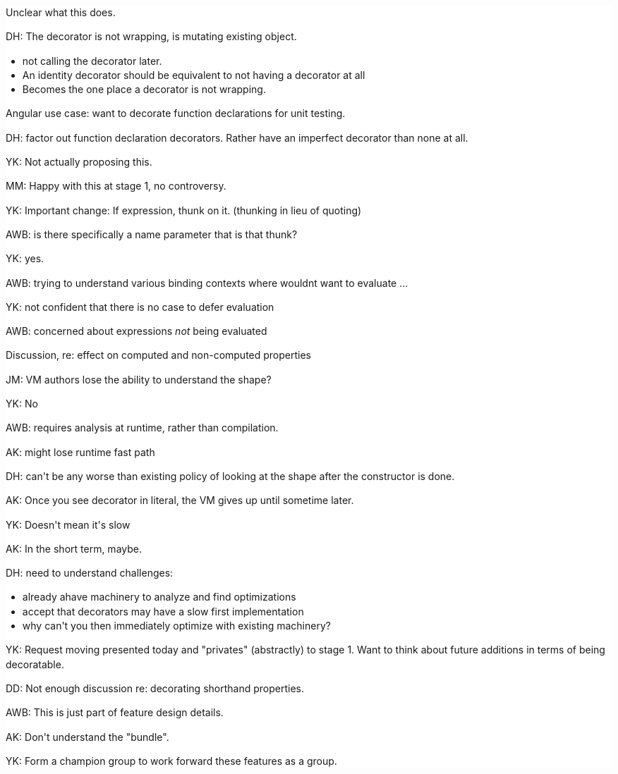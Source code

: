 Unclear what this does. 

DH: The decorator is not wrapping, is mutating existing object. 

- not calling the decorator later. 
- An identity decorator should be equivalent to not having a decorator at all
- Becomes the one place a decorator is not wrapping.

Angular use case: want to decorate function declarations for unit testing. 

DH: factor out function declaration decorators. Rather have an imperfect decorator than none at all. 

YK: Not actually proposing this. 

MM: Happy with this at stage 1, no controversy.

YK: Important change: If expression, thunk on it.  (thunking in lieu of quoting)

AWB: is there specifically a name parameter that is that thunk?

YK: yes.

AWB: trying to understand various binding contexts where wouldnt want to evaluate ...

YK: not confident that there is no case to defer evaluation

AWB: concerned about expressions _not_ being evaluated

Discussion, re: effect on computed and non-computed properties

JM: VM authors lose the ability to understand the shape?

YK: No

AWB: requires analysis at runtime, rather than compilation. 

AK: might lose runtime fast path

DH: can't be any worse than existing policy of looking at the shape after the constructor is done. 

AK: Once you see decorator in literal, the VM gives up until sometime later. 

YK: Doesn't mean it's slow

AK: In the short term, maybe. 

DH: need to understand challenges:

- already ahave machinery to analyze and find optimizations
- accept that decorators may have a slow first implementation
- why can't you then immediately optimize with existing machinery?

YK: Request moving presented today and "privates" (abstractly) to stage 1. Want to think about future additions in terms of being decoratable.

DD: Not enough discussion re: decorating shorthand properties.

AWB: This is just part of feature design details.

AK: Don't understand the "bundle".

YK: Form a champion group to work forward these features as a group. 
